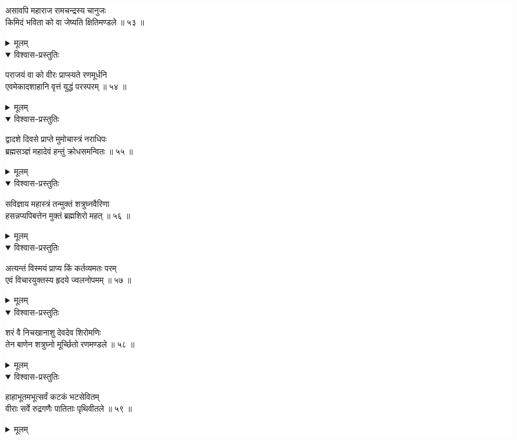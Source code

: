 असावपि महाराज रामचन्द्रस्य चानुजः  
किमिदं भविता को वा जेष्यति क्षितिमण्डले ॥ ५३ ॥
</details>

<details><summary>मूलम्</summary></details>



<details open><summary>विश्वास-प्रस्तुतिः</summary>

पराजयं वा को वीरः प्राप्स्यते रणमूर्धनि  
एवमेकादशाहानि वृत्तं युद्धं परस्परम् ॥ ५४ ॥
</details>

<details><summary>मूलम्</summary></details>



<details open><summary>विश्वास-प्रस्तुतिः</summary>

द्वादशे दिवसे प्राप्ते मुमोचास्त्रं नराधिपः  
ब्रह्मसञ्ज्ञं महादेवं हन्तुं क्रोधसमन्वितः ॥ ५५ ॥
</details>

<details><summary>मूलम्</summary></details>



<details open><summary>विश्वास-प्रस्तुतिः</summary>

सविज्ञाय महास्त्रं तन्मुक्तं शत्रुघ्नवैरिणा  
हसन्नप्यपिबत्तेन मुक्तं ब्रह्मशिरो महत् ॥ ५६ ॥
</details>

<details><summary>मूलम्</summary></details>



<details open><summary>विश्वास-प्रस्तुतिः</summary>

अत्यन्तं विस्मयं प्राप्य किं कर्तव्यमतः परम्  
एवं विचारयुक्तस्य हृदये ज्वलनोपमम् ॥ ५७ ॥
</details>

<details><summary>मूलम्</summary></details>



<details open><summary>विश्वास-प्रस्तुतिः</summary>

शरं वै निचखानाशु देवदेव शिरोमणिः  
तेन बाणेन शत्रुघ्नो मूर्च्छितो रणमण्डले ॥ ५८ ॥
</details>

<details><summary>मूलम्</summary></details>



<details open><summary>विश्वास-प्रस्तुतिः</summary>

हाहाभूतमभूत्सर्वं कटकं भटसेवितम्  
वीराः सर्वे रुद्रगणैः पातिताः पृथिवीतले ॥ ५९ ॥
</details>

<details><summary>मूलम्</summary></details>
